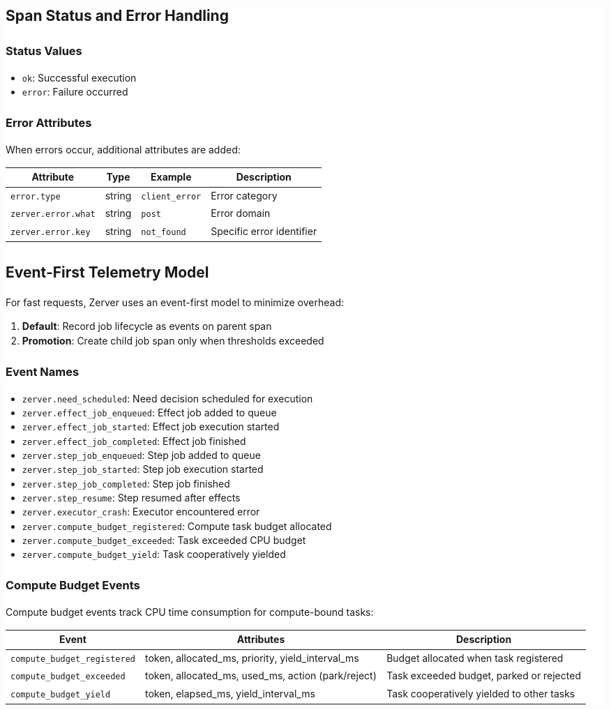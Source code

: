 ## Span Status and Error Handling

### Status Values

- `ok`: Successful execution
- `error`: Failure occurred

### Error Attributes

When errors occur, additional attributes are added:

| Attribute | Type | Example | Description |
|-----------|------|---------|-------------|
| `error.type` | string | `client_error` | Error category |
| `zerver.error.what` | string | `post` | Error domain |
| `zerver.error.key` | string | `not_found` | Specific error identifier |

## Event-First Telemetry Model

For fast requests, Zerver uses an event-first model to minimize overhead:

1. **Default**: Record job lifecycle as events on parent span
2. **Promotion**: Create child job span only when thresholds exceeded

### Event Names

- `zerver.need_scheduled`: Need decision scheduled for execution
- `zerver.effect_job_enqueued`: Effect job added to queue
- `zerver.effect_job_started`: Effect job execution started
- `zerver.effect_job_completed`: Effect job finished
- `zerver.step_job_enqueued`: Step job added to queue
- `zerver.step_job_started`: Step job execution started
- `zerver.step_job_completed`: Step job finished
- `zerver.step_resume`: Step resumed after effects
- `zerver.executor_crash`: Executor encountered error
- `zerver.compute_budget_registered`: Compute task budget allocated
- `zerver.compute_budget_exceeded`: Task exceeded CPU budget
- `zerver.compute_budget_yield`: Task cooperatively yielded

### Compute Budget Events

Compute budget events track CPU time consumption for compute-bound tasks:

| Event | Attributes | Description |
|-------|-----------|-------------|
| `compute_budget_registered` | token, allocated_ms, priority, yield_interval_ms | Budget allocated when task registered |
| `compute_budget_exceeded` | token, allocated_ms, used_ms, action (park/reject) | Task exceeded budget, parked or rejected |
| `compute_budget_yield` | token, elapsed_ms, yield_interval_ms | Task cooperatively yielded to other tasks |
